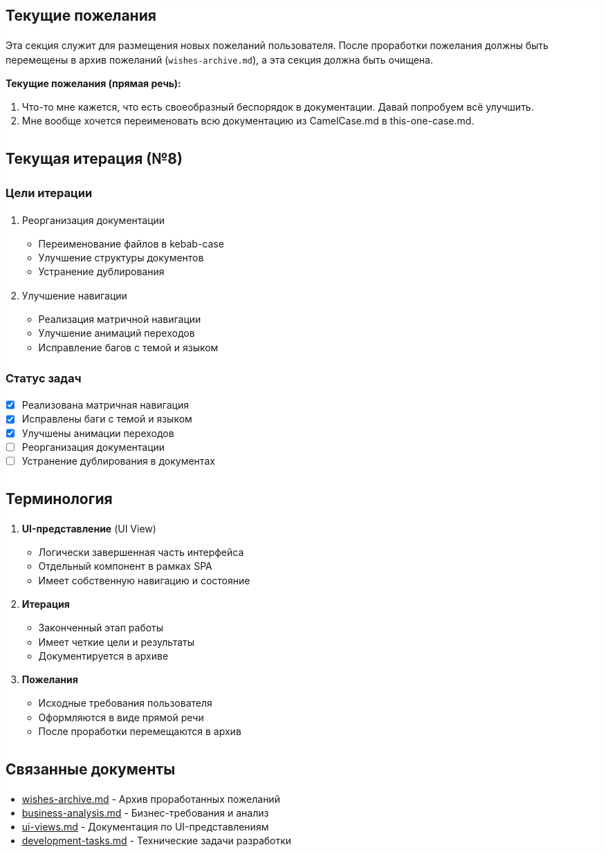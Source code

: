 ## Текущие пожелания

Эта секция служит для размещения новых пожеланий пользователя. После проработки пожелания должны быть перемещены в архив пожеланий (`wishes-archive.md`), а эта секция должна быть очищена.

**Текущие пожелания (прямая речь):**
1. Что-то мне кажется, что есть своеобразный беспорядок в документации. Давай попробуем всё улучшить.
2. Мне вообще хочется переименовать всю документацию из CamelCase.md в this-one-case.md.

## Текущая итерация (№8)

### Цели итерации
1. Реорганизация документации
   - Переименование файлов в kebab-case
   - Улучшение структуры документов
   - Устранение дублирования

2. Улучшение навигации
   - Реализация матричной навигации
   - Улучшение анимаций переходов
   - Исправление багов с темой и языком

### Статус задач
- [x] Реализована матричная навигация
- [x] Исправлены баги с темой и языком
- [x] Улучшены анимации переходов
- [ ] Реорганизация документации
- [ ] Устранение дублирования в документах

## Терминология

1. **UI-представление** (UI View)
   - Логически завершенная часть интерфейса
   - Отдельный компонент в рамках SPA
   - Имеет собственную навигацию и состояние

2. **Итерация**
   - Законченный этап работы
   - Имеет четкие цели и результаты
   - Документируется в архиве

3. **Пожелания**
   - Исходные требования пользователя
   - Оформляются в виде прямой речи
   - После проработки перемещаются в архив

## Связанные документы

- [wishes-archive.md](wishes-archive.md) - Архив проработанных пожеланий
- [business-analysis.md](business-analysis.md) - Бизнес-требования и анализ
- [ui-views.md](ui-views.md) - Документация по UI-представлениям
- [development-tasks.md](development-tasks.md) - Технические задачи разработки
